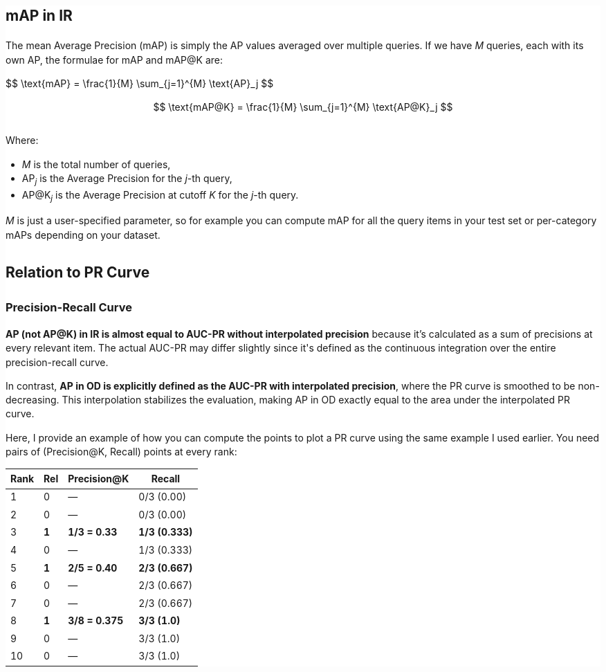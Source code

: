 
## mAP in IR

The mean Average Precision (mAP) is simply the AP values averaged over multiple queries. If we have $M$ queries, each with its own AP, the formulae for mAP and mAP@K are:


<div style="overflow-x: auto; white-space: nowrap;">
$$
\text{mAP} = \frac{1}{M} \sum_{j=1}^{M} \text{AP}_j
$$

$$
\text{mAP@K} = \frac{1}{M} \sum_{j=1}^{M} \text{AP@K}_j
$$
</div>

Where:
- $M$ is the total number of queries,
- $\text{AP}_j$ is the Average Precision for the $j$-th query,
- $\text{AP@K}_j$ is the Average Precision at cutoff $K$ for the $j$-th query.

$M$ is just a user-specified parameter, so for example you can compute mAP for all the query items in your test set or per-category mAPs depending on your dataset.

## Relation to PR Curve
### Precision-Recall Curve
**AP (not AP@K) in IR is almost equal to AUC-PR without interpolated precision** because it’s calculated as a sum of precisions at every relevant item. The actual AUC-PR may differ slightly since it's defined as the continuous integration over the entire precision-recall curve.

In contrast, **AP in OD is explicitly defined as the AUC-PR with interpolated precision**, where the PR curve is smoothed to be non-decreasing. This interpolation stabilizes the evaluation, making AP in OD exactly equal to the area under the interpolated PR curve.

Here, I provide an example of how you can compute the points to plot a PR curve using the same example I used earlier. You need pairs of (Precision@K, Recall) points at every rank:

| Rank | Rel | Precision@K | Recall |
|---|---------|----------------|-----------|
| 1    | 0 | —              |  0/3 (0.00) |
| 2    | 0 | —              |  0/3 (0.00) |
| 3    | **1** | **1/3 = 0.33**  | **1/3 (0.333)** |
| 4    | 0 | —              |  1/3 (0.333) |
| 5    | **1** | **2/5 = 0.40**  | **2/3 (0.667)** |
| 6    | 0 | —              |  2/3 (0.667) |
| 7    | 0 | —              |  2/3 (0.667) |
| 8    | **1** | **3/8 = 0.375** | **3/3 (1.0)** |
| 9    | 0 | —              |  3/3 (1.0) |
| 10   | 0 | —              |  3/3 (1.0) |
